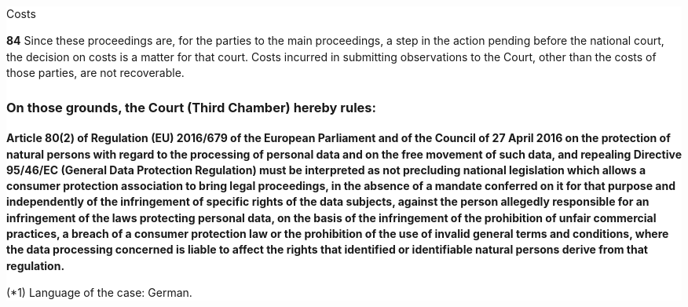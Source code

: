 Costs

**84** Since these proceedings are, for the parties to the main proceedings, a step in the action pending before the national court, the decision on costs is a matter for that court. Costs incurred in submitting observations to the Court, other than the costs of those parties, are not recoverable.

### On those grounds, the Court (Third Chamber) hereby rules:

**Article 80(2) of Regulation (EU) 2016/679 of the European Parliament and of the Council of 27 April 2016 on the protection of natural persons with regard to the processing of personal data and on the free movement of such data, and repealing Directive 95/46/EC (General Data Protection Regulation) must be interpreted as not precluding national legislation which allows a consumer protection association to bring legal proceedings, in the absence of a mandate conferred on it for that purpose and independently of the infringement of specific rights of the data subjects, against the person allegedly responsible for an infringement of the laws protecting personal data, on the basis of the infringement of the prohibition of unfair commercial practices, a breach of a consumer protection law or the prohibition of the use of invalid general terms and conditions, where the data processing concerned is liable to affect the rights that identified or identifiable natural persons derive from that regulation.**

(\*1) Language of the case: German.
